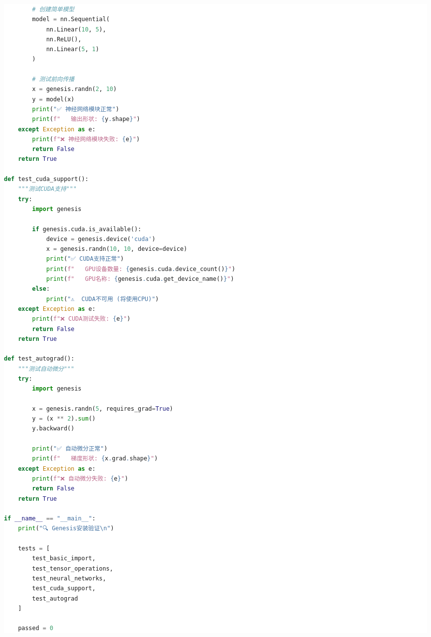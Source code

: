 ```python
        # 创建简单模型
        model = nn.Sequential(
            nn.Linear(10, 5),
            nn.ReLU(),
            nn.Linear(5, 1)
        )
        
        # 测试前向传播
        x = genesis.randn(2, 10)
        y = model(x)
        print("✅ 神经网络模块正常")
        print(f"   输出形状: {y.shape}")
    except Exception as e:
        print(f"❌ 神经网络模块失败: {e}")
        return False
    return True

def test_cuda_support():
    """测试CUDA支持"""
    try:
        import genesis
        
        if genesis.cuda.is_available():
            device = genesis.device('cuda')
            x = genesis.randn(10, 10, device=device)
            print("✅ CUDA支持正常")
            print(f"   GPU设备数量: {genesis.cuda.device_count()}")
            print(f"   GPU名称: {genesis.cuda.get_device_name()}")
        else:
            print("⚠️  CUDA不可用 (将使用CPU)")
    except Exception as e:
        print(f"❌ CUDA测试失败: {e}")
        return False
    return True

def test_autograd():
    """测试自动微分"""
    try:
        import genesis
        
        x = genesis.randn(5, requires_grad=True)
        y = (x ** 2).sum()
        y.backward()
        
        print("✅ 自动微分正常")
        print(f"   梯度形状: {x.grad.shape}")
    except Exception as e:
        print(f"❌ 自动微分失败: {e}")
        return False
    return True

if __name__ == "__main__":
    print("🔍 Genesis安装验证\n")
    
    tests = [
        test_basic_import,
        test_tensor_operations,
        test_neural_networks,
        test_cuda_support,
        test_autograd
    ]
    
    passed = 0
```